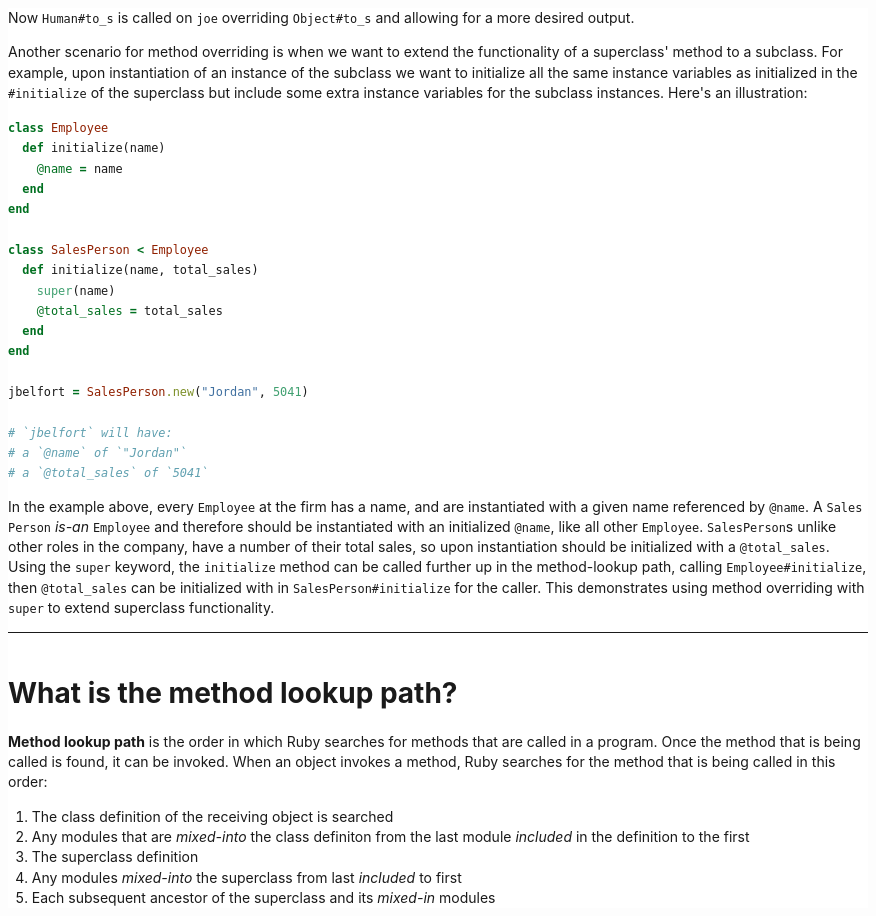 Now `Human#to_s` is called on `joe` overriding `Object#to_s` and allowing for a more desired output. 

Another scenario for method overriding is when we want to extend the functionality of a superclass' method to a subclass. For example, upon instantiation of an instance of the subclass we want to initialize all the same instance variables as initialized in the `#initialize` of the superclass but include some extra instance variables for the subclass instances. Here's an illustration:

```ruby
class Employee
  def initialize(name)
    @name = name
  end
end

class SalesPerson < Employee
  def initialize(name, total_sales)
    super(name)
    @total_sales = total_sales
  end
end

jbelfort = SalesPerson.new("Jordan", 5041)

# `jbelfort` will have:
# a `@name` of `"Jordan"`
# a `@total_sales` of `5041`

```

In the example above, every `Employee` at the firm has a name, and are instantiated with a given name referenced by `@name`.
A `SalesPerson` *is-an* `Employee` and therefore should be instantiated with an initialized `@name`, like all other `Employee`. `SalesPerson`s unlike other roles in the company, have a number of their total sales, so upon instantiation should be initialized with a `@total_sales`. Using the `super` keyword, the `initialize` method can be called further up in the method-lookup path, calling `Employee#initialize`, then `@total_sales` can be initialized with in `SalesPerson#initialize` for the caller. This demonstrates using method overriding with `super` to extend superclass functionality.

---

# What is the method lookup path?

**Method lookup path** is the order in which Ruby searches for methods that are called in a program. Once the method that is being called is found, it can be invoked. When an object invokes a method, Ruby searches for the method that is being called in this order:

1. The class definition of the receiving object is searched </br> 
2. Any modules that are *mixed-into* the class definiton from the last module *included* in the definition to the first </br>
3. The superclass definition</br>
4. Any modules *mixed-into* the superclass from last *included* to first </br>
5. Each subsequent ancestor of the superclass and its *mixed-in* modules </br>
